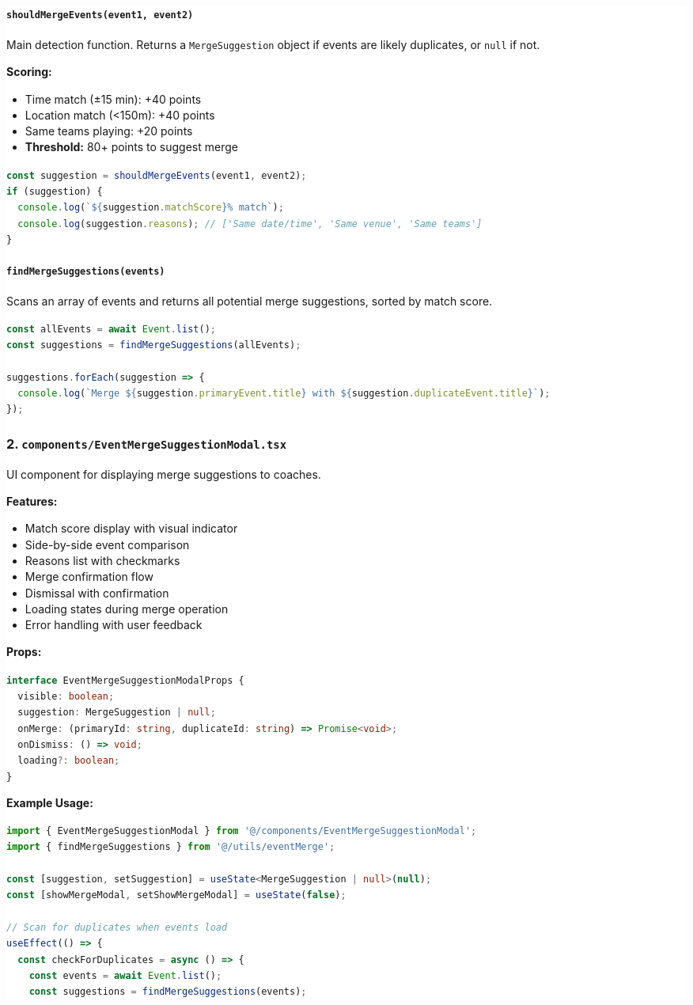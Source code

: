 #### `shouldMergeEvents(event1, event2)`
Main detection function. Returns a `MergeSuggestion` object if events are likely duplicates, or `null` if not.

**Scoring:**
- Time match (±15 min): +40 points
- Location match (<150m): +40 points
- Same teams playing: +20 points
- **Threshold:** 80+ points to suggest merge

```typescript
const suggestion = shouldMergeEvents(event1, event2);
if (suggestion) {
  console.log(`${suggestion.matchScore}% match`);
  console.log(suggestion.reasons); // ['Same date/time', 'Same venue', 'Same teams']
}
```

#### `findMergeSuggestions(events)`
Scans an array of events and returns all potential merge suggestions, sorted by match score.

```typescript
const allEvents = await Event.list();
const suggestions = findMergeSuggestions(allEvents);

suggestions.forEach(suggestion => {
  console.log(`Merge ${suggestion.primaryEvent.title} with ${suggestion.duplicateEvent.title}`);
});
```

### 2. `components/EventMergeSuggestionModal.tsx`

UI component for displaying merge suggestions to coaches.

**Features:**
- Match score display with visual indicator
- Side-by-side event comparison
- Reasons list with checkmarks
- Merge confirmation flow
- Dismissal with confirmation
- Loading states during merge operation
- Error handling with user feedback

**Props:**
```typescript
interface EventMergeSuggestionModalProps {
  visible: boolean;
  suggestion: MergeSuggestion | null;
  onMerge: (primaryId: string, duplicateId: string) => Promise<void>;
  onDismiss: () => void;
  loading?: boolean;
}
```

**Example Usage:**
```typescript
import { EventMergeSuggestionModal } from '@/components/EventMergeSuggestionModal';
import { findMergeSuggestions } from '@/utils/eventMerge';

const [suggestion, setSuggestion] = useState<MergeSuggestion | null>(null);
const [showMergeModal, setShowMergeModal] = useState(false);

// Scan for duplicates when events load
useEffect(() => {
  const checkForDuplicates = async () => {
    const events = await Event.list();
    const suggestions = findMergeSuggestions(events);
```